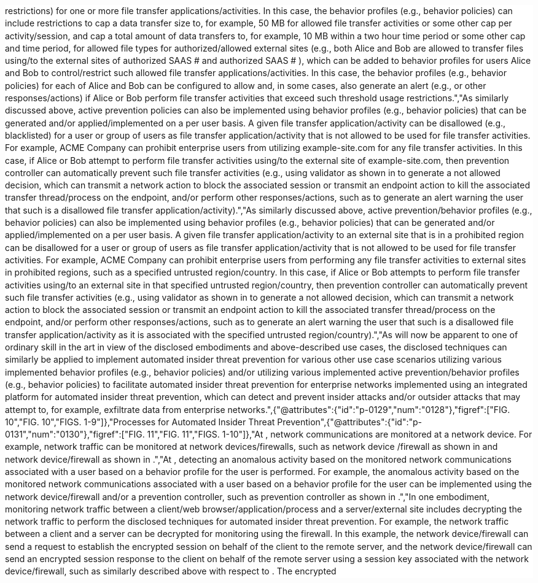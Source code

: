 restrictions) for one or more file transfer applications\/activities. In this case, the behavior profiles (e.g., behavior policies) can include restrictions to cap a data transfer size to, for example, 50 MB for allowed file transfer activities or some other cap per activity\/session, and cap a total amount of data transfers to, for example, 10 MB within a two hour time period or some other cap and time period, for allowed file types for authorized\/allowed external sites (e.g., both Alice and Bob are allowed to transfer files using\/to the external sites of authorized SAAS #  and authorized SAAS # ), which can be added to behavior profiles for users Alice and Bob to control\/restrict such allowed file transfer applications\/activities. In this case, the behavior profiles (e.g., behavior policies) for each of Alice and Bob can be configured to allow and, in some cases, also generate an alert (e.g., or other responses\/actions) if Alice or Bob perform file transfer activities that exceed such threshold usage restrictions.","As similarly discussed above, active prevention policies can also be implemented using behavior profiles (e.g., behavior policies) that can be generated and\/or applied\/implemented on a per user basis. A given file transfer application\/activity can be disallowed (e.g., blacklisted) for a user or group of users as file transfer application\/activity that is not allowed to be used for file transfer activities. For example, ACME Company can prohibit enterprise users from utilizing example-site.com for any file transfer activities. In this case, if Alice or Bob attempt to perform file transfer activities using\/to the external site of example-site.com, then prevention controller  can automatically prevent such file transfer activities (e.g., using validator  as shown in  to generate a not allowed decision, which can transmit a network action to block the associated session or transmit an endpoint action to kill the associated transfer thread\/process on the endpoint, and\/or perform other responses\/actions, such as to generate an alert warning the user that such is a disallowed file transfer application\/activity).","As similarly discussed above, active prevention\/behavior profiles (e.g., behavior policies) can also be implemented using behavior profiles (e.g., behavior policies) that can be generated and\/or applied\/implemented on a per user basis. A given file transfer application\/activity to an external site that is in a prohibited region can be disallowed for a user or group of users as file transfer application\/activity that is not allowed to be used for file transfer activities. For example, ACME Company can prohibit enterprise users from performing any file transfer activities to external sites in prohibited regions, such as a specified untrusted region\/country. In this case, if Alice or Bob attempts to perform file transfer activities using\/to an external site in that specified untrusted region\/country, then prevention controller  can automatically prevent such file transfer activities (e.g., using validator  as shown in  to generate a not allowed decision, which can transmit a network action to block the associated session or transmit an endpoint action to kill the associated transfer thread\/process on the endpoint, and\/or perform other responses\/actions, such as to generate an alert warning the user that such is a disallowed file transfer application\/activity as it is associated with the specified untrusted region\/country).","As will now be apparent to one of ordinary skill in the art in view of the disclosed embodiments and above-described use cases, the disclosed techniques can similarly be applied to implement automated insider threat prevention for various other use case scenarios utilizing various implemented behavior profiles (e.g., behavior policies) and\/or utilizing various implemented active prevention\/behavior profiles (e.g., behavior policies) to facilitate automated insider threat prevention for enterprise networks implemented using an integrated platform for automated insider threat prevention, which can detect and prevent insider attacks and\/or outsider attacks that may attempt to, for example, exfiltrate data from enterprise networks.",{"@attributes":{"id":"p-0129","num":"0128"},"figref":["FIG. 10","FIG. 10","FIGS. 1-9"]},"Processes for Automated Insider Threat Prevention",{"@attributes":{"id":"p-0131","num":"0130"},"figref":["FIG. 11","FIG. 11","FIGS. 1-10"]},"At , network communications are monitored at a network device. For example, network traffic can be monitored at network devices\/firewalls, such as network device \/firewall  as shown in  and network device\/firewall  as shown in .","At , detecting an anomalous activity based on the monitored network communications associated with a user based on a behavior profile for the user is performed. For example, the anomalous activity based on the monitored network communications associated with a user based on a behavior profile for the user can be implemented using the network device\/firewall and\/or a prevention controller, such as prevention controller  as shown in .","In one embodiment, monitoring network traffic between a client\/web browser\/application\/process and a server\/external site includes decrypting the network traffic to perform the disclosed techniques for automated insider threat prevention. For example, the network traffic between a client and a server can be decrypted for monitoring using the firewall. In this example, the network device\/firewall can send a request to establish the encrypted session on behalf of the client to the remote server, and the network device\/firewall can send an encrypted session response to the client on behalf of the remote server using a session key associated with the network device\/firewall, such as similarly described above with respect to . The encrypted